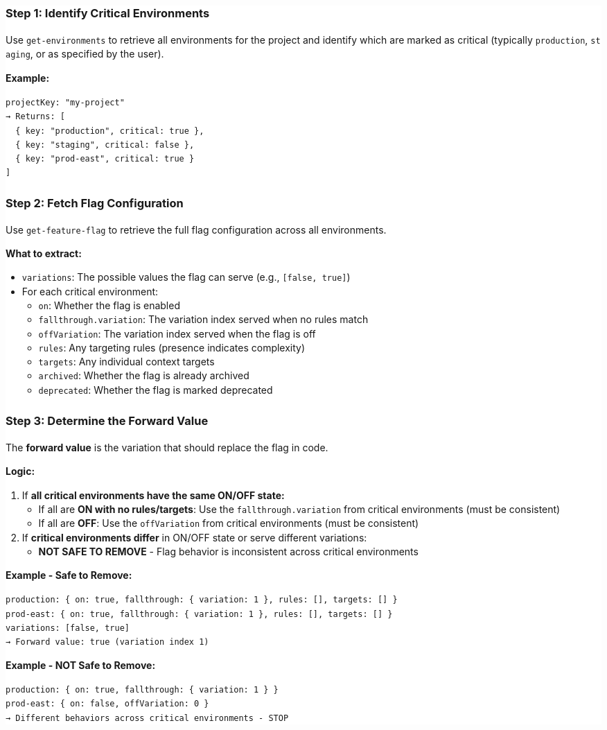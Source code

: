 ### Step 1: Identify Critical Environments
Use `get-environments` to retrieve all environments for the project and identify which are marked as critical (typically `production`, `staging`, or as specified by the user).

**Example:**
```
projectKey: "my-project"
→ Returns: [
  { key: "production", critical: true },
  { key: "staging", critical: false },
  { key: "prod-east", critical: true }
]
```

### Step 2: Fetch Flag Configuration
Use `get-feature-flag` to retrieve the full flag configuration across all environments.

**What to extract:**
- `variations`: The possible values the flag can serve (e.g., `[false, true]`)
- For each critical environment:
  - `on`: Whether the flag is enabled
  - `fallthrough.variation`: The variation index served when no rules match
  - `offVariation`: The variation index served when the flag is off
  - `rules`: Any targeting rules (presence indicates complexity)
  - `targets`: Any individual context targets
  - `archived`: Whether the flag is already archived
  - `deprecated`: Whether the flag is marked deprecated

### Step 3: Determine the Forward Value
The **forward value** is the variation that should replace the flag in code.

**Logic:**
1. If **all critical environments have the same ON/OFF state:**
   - If all are **ON with no rules/targets**: Use the `fallthrough.variation` from critical environments (must be consistent)
   - If all are **OFF**: Use the `offVariation` from critical environments (must be consistent)
2. If **critical environments differ** in ON/OFF state or serve different variations:
   - **NOT SAFE TO REMOVE** - Flag behavior is inconsistent across critical environments

**Example - Safe to Remove:**
```
production: { on: true, fallthrough: { variation: 1 }, rules: [], targets: [] }
prod-east: { on: true, fallthrough: { variation: 1 }, rules: [], targets: [] }
variations: [false, true]
→ Forward value: true (variation index 1)
```

**Example - NOT Safe to Remove:**
```
production: { on: true, fallthrough: { variation: 1 } }
prod-east: { on: false, offVariation: 0 }
→ Different behaviors across critical environments - STOP
```
